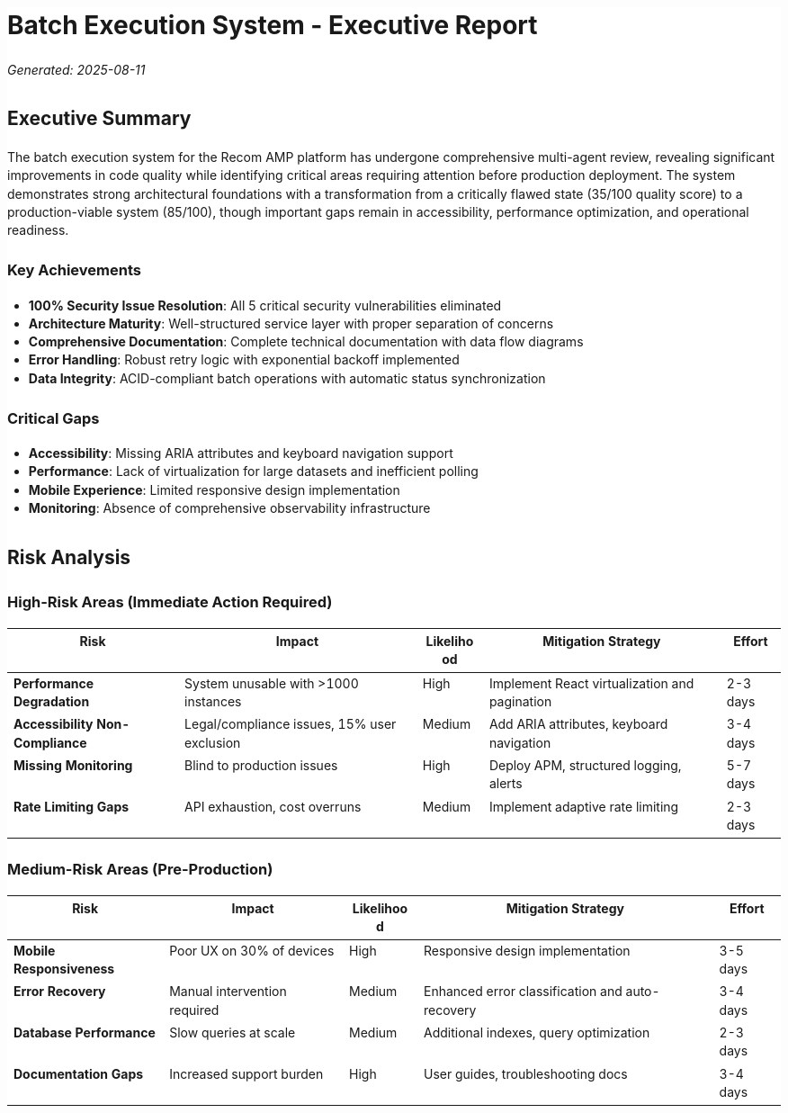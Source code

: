 # Batch Execution System - Executive Report
*Generated: 2025-08-11*

## Executive Summary

The batch execution system for the Recom AMP platform has undergone comprehensive multi-agent review, revealing significant improvements in code quality while identifying critical areas requiring attention before production deployment. The system demonstrates strong architectural foundations with a transformation from a critically flawed state (35/100 quality score) to a production-viable system (85/100), though important gaps remain in accessibility, performance optimization, and operational readiness.

### Key Achievements
- **100% Security Issue Resolution**: All 5 critical security vulnerabilities eliminated
- **Architecture Maturity**: Well-structured service layer with proper separation of concerns
- **Comprehensive Documentation**: Complete technical documentation with data flow diagrams
- **Error Handling**: Robust retry logic with exponential backoff implemented
- **Data Integrity**: ACID-compliant batch operations with automatic status synchronization

### Critical Gaps
- **Accessibility**: Missing ARIA attributes and keyboard navigation support
- **Performance**: Lack of virtualization for large datasets and inefficient polling
- **Mobile Experience**: Limited responsive design implementation
- **Monitoring**: Absence of comprehensive observability infrastructure

## Risk Analysis

### High-Risk Areas (Immediate Action Required)

| Risk | Impact | Likelihood | Mitigation Strategy | Effort |
|------|--------|------------|-------------------|---------|
| **Performance Degradation** | System unusable with >1000 instances | High | Implement React virtualization and pagination | 2-3 days |
| **Accessibility Non-Compliance** | Legal/compliance issues, 15% user exclusion | Medium | Add ARIA attributes, keyboard navigation | 3-4 days |
| **Missing Monitoring** | Blind to production issues | High | Deploy APM, structured logging, alerts | 5-7 days |
| **Rate Limiting Gaps** | API exhaustion, cost overruns | Medium | Implement adaptive rate limiting | 2-3 days |

### Medium-Risk Areas (Pre-Production)

| Risk | Impact | Likelihood | Mitigation Strategy | Effort |
|------|--------|------------|-------------------|---------|
| **Mobile Responsiveness** | Poor UX on 30% of devices | High | Responsive design implementation | 3-5 days |
| **Error Recovery** | Manual intervention required | Medium | Enhanced error classification and auto-recovery | 3-4 days |
| **Database Performance** | Slow queries at scale | Medium | Additional indexes, query optimization | 2-3 days |
| **Documentation Gaps** | Increased support burden | High | User guides, troubleshooting docs | 3-4 days |
